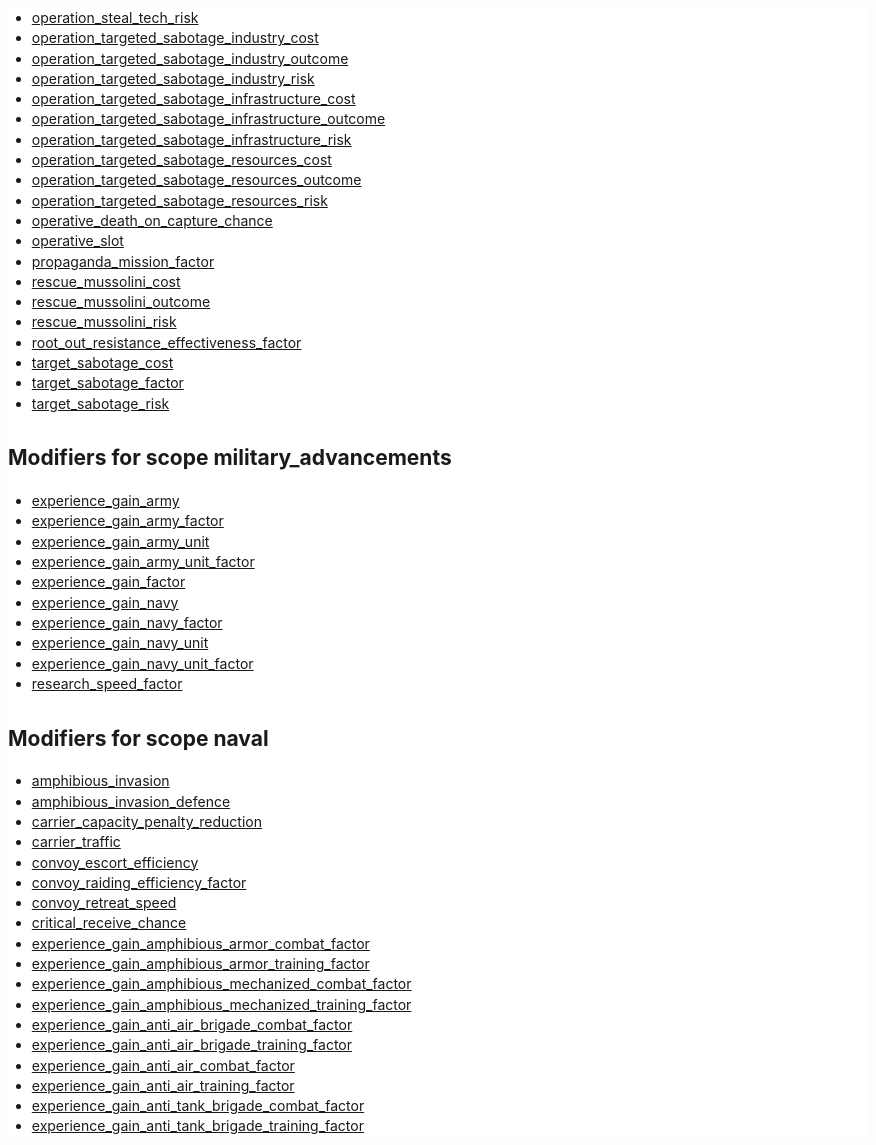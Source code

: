 * [operation_steal_tech_risk](#operation_steal_tech_risk)
* [operation_targeted_sabotage_industry_cost](#operation_targeted_sabotage_industry_cost)
* [operation_targeted_sabotage_industry_outcome](#operation_targeted_sabotage_industry_outcome)
* [operation_targeted_sabotage_industry_risk](#operation_targeted_sabotage_industry_risk)
* [operation_targeted_sabotage_infrastructure_cost](#operation_targeted_sabotage_infrastructure_cost)
* [operation_targeted_sabotage_infrastructure_outcome](#operation_targeted_sabotage_infrastructure_outcome)
* [operation_targeted_sabotage_infrastructure_risk](#operation_targeted_sabotage_infrastructure_risk)
* [operation_targeted_sabotage_resources_cost](#operation_targeted_sabotage_resources_cost)
* [operation_targeted_sabotage_resources_outcome](#operation_targeted_sabotage_resources_outcome)
* [operation_targeted_sabotage_resources_risk](#operation_targeted_sabotage_resources_risk)
* [operative_death_on_capture_chance](#operative_death_on_capture_chance)
* [operative_slot](#operative_slot)
* [propaganda_mission_factor](#propaganda_mission_factor)
* [rescue_mussolini_cost](#rescue_mussolini_cost)
* [rescue_mussolini_outcome](#rescue_mussolini_outcome)
* [rescue_mussolini_risk](#rescue_mussolini_risk)
* [root_out_resistance_effectiveness_factor](#root_out_resistance_effectiveness_factor)
* [target_sabotage_cost](#target_sabotage_cost)
* [target_sabotage_factor](#target_sabotage_factor)
* [target_sabotage_risk](#target_sabotage_risk)

## Modifiers for scope military_advancements

* [experience_gain_army](#experience_gain_army)
* [experience_gain_army_factor](#experience_gain_army_factor)
* [experience_gain_army_unit](#experience_gain_army_unit)
* [experience_gain_army_unit_factor](#experience_gain_army_unit_factor)
* [experience_gain_factor](#experience_gain_factor)
* [experience_gain_navy](#experience_gain_navy)
* [experience_gain_navy_factor](#experience_gain_navy_factor)
* [experience_gain_navy_unit](#experience_gain_navy_unit)
* [experience_gain_navy_unit_factor](#experience_gain_navy_unit_factor)
* [research_speed_factor](#research_speed_factor)

## Modifiers for scope naval

* [amphibious_invasion](#amphibious_invasion)
* [amphibious_invasion_defence](#amphibious_invasion_defence)
* [carrier_capacity_penalty_reduction](#carrier_capacity_penalty_reduction)
* [carrier_traffic](#carrier_traffic)
* [convoy_escort_efficiency](#convoy_escort_efficiency)
* [convoy_raiding_efficiency_factor](#convoy_raiding_efficiency_factor)
* [convoy_retreat_speed](#convoy_retreat_speed)
* [critical_receive_chance](#critical_receive_chance)
* [experience_gain_amphibious_armor_combat_factor](#experience_gain_amphibious_armor_combat_factor)
* [experience_gain_amphibious_armor_training_factor](#experience_gain_amphibious_armor_training_factor)
* [experience_gain_amphibious_mechanized_combat_factor](#experience_gain_amphibious_mechanized_combat_factor)
* [experience_gain_amphibious_mechanized_training_factor](#experience_gain_amphibious_mechanized_training_factor)
* [experience_gain_anti_air_brigade_combat_factor](#experience_gain_anti_air_brigade_combat_factor)
* [experience_gain_anti_air_brigade_training_factor](#experience_gain_anti_air_brigade_training_factor)
* [experience_gain_anti_air_combat_factor](#experience_gain_anti_air_combat_factor)
* [experience_gain_anti_air_training_factor](#experience_gain_anti_air_training_factor)
* [experience_gain_anti_tank_brigade_combat_factor](#experience_gain_anti_tank_brigade_combat_factor)
* [experience_gain_anti_tank_brigade_training_factor](#experience_gain_anti_tank_brigade_training_factor)